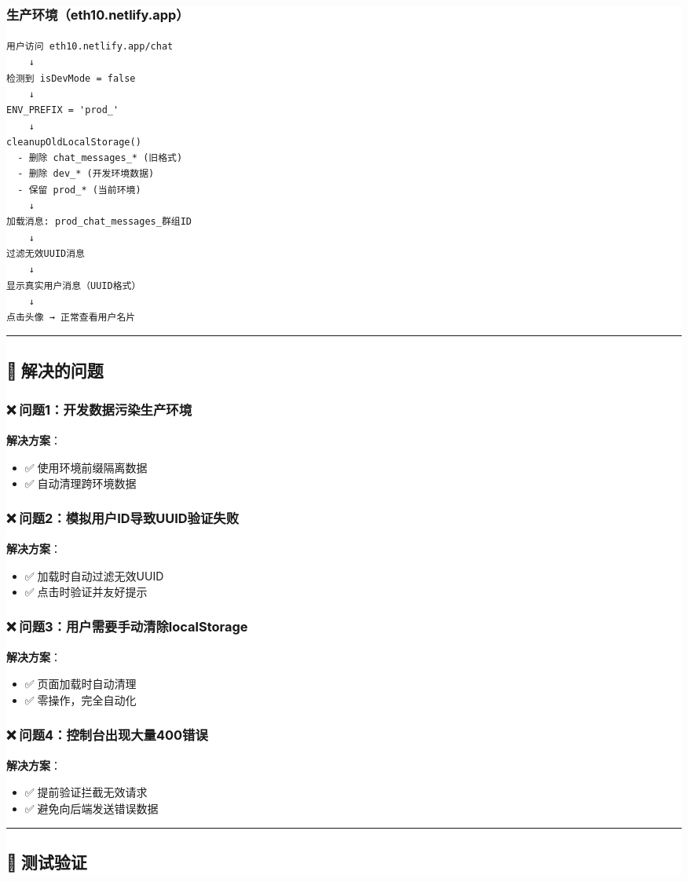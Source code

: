 ### 生产环境（eth10.netlify.app）

```
用户访问 eth10.netlify.app/chat
    ↓
检测到 isDevMode = false
    ↓
ENV_PREFIX = 'prod_'
    ↓
cleanupOldLocalStorage()
  - 删除 chat_messages_* (旧格式)
  - 删除 dev_* (开发环境数据)
  - 保留 prod_* (当前环境)
    ↓
加载消息: prod_chat_messages_群组ID
    ↓
过滤无效UUID消息
    ↓
显示真实用户消息（UUID格式）
    ↓
点击头像 → 正常查看用户名片
```

---

## 🎯 解决的问题

### ❌ 问题1：开发数据污染生产环境
**解决方案**：
- ✅ 使用环境前缀隔离数据
- ✅ 自动清理跨环境数据

### ❌ 问题2：模拟用户ID导致UUID验证失败
**解决方案**：
- ✅ 加载时自动过滤无效UUID
- ✅ 点击时验证并友好提示

### ❌ 问题3：用户需要手动清除localStorage
**解决方案**：
- ✅ 页面加载时自动清理
- ✅ 零操作，完全自动化

### ❌ 问题4：控制台出现大量400错误
**解决方案**：
- ✅ 提前验证拦截无效请求
- ✅ 避免向后端发送错误数据

---

## 🧪 测试验证
